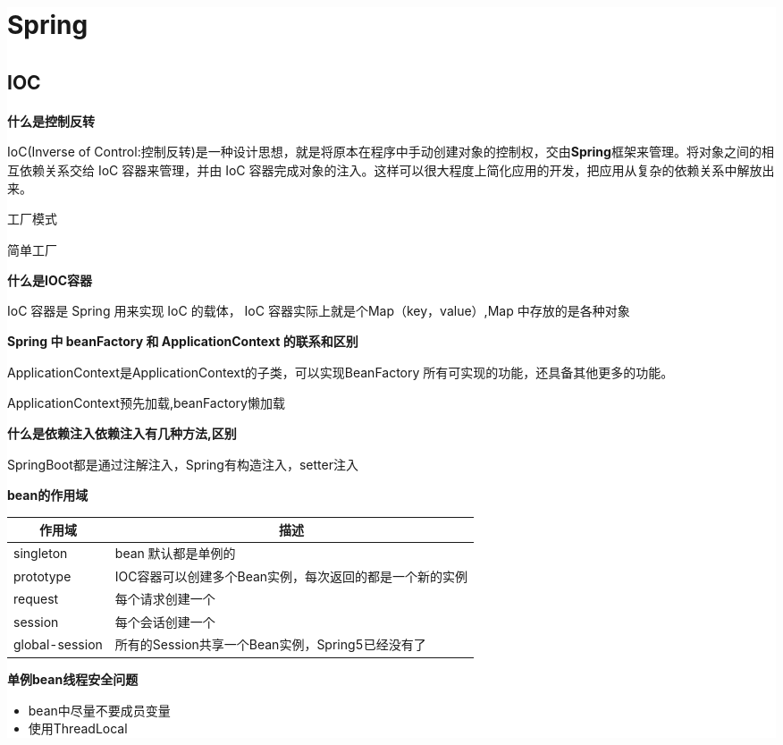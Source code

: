 # Spring



## IOC



**什么是控制反转**

IoC(Inverse of Control:控制反转)是一种设计思想，就是将原本在程序中手动创建对象的控制权，交由**Spring**框架来管理。将对象之间的相互依赖关系交给 IoC 容器来管理，并由 IoC 容器完成对象的注入。这样可以很大程度上简化应用的开发，把应用从复杂的依赖关系中解放出来。



工厂模式



简单工厂



**什么是IOC容器**

IoC 容器是 Spring 用来实现 IoC 的载体， IoC 容器实际上就是个Map（key，value）,Map 中存放的是各种对象



**Spring 中 beanFactory 和 ApplicationContext 的联系和区别**

ApplicationContext是ApplicationContext的子类，可以实现BeanFactory 所有可实现的功能，还具备其他更多的功能。

ApplicationContext预先加载,beanFactory懒加载



**什么是依赖注入依赖注入有几种方法,区别**

SpringBoot都是通过注解注入，Spring有构造注入，setter注入



**bean的作用域**

| 作用域         | 描述                                                    |
| -------------- | ------------------------------------------------------- |
| singleton      | bean 默认都是单例的                                     |
| prototype      | IOC容器可以创建多个Bean实例，每次返回的都是一个新的实例 |
| request        | 每个请求创建一个                                        |
| session        | 每个会话创建一个                                        |
| global-session | 所有的Session共享一个Bean实例，Spring5已经没有了        |



**单例bean线程安全问题**

* bean中尽量不要成员变量
* 使用ThreadLocal

